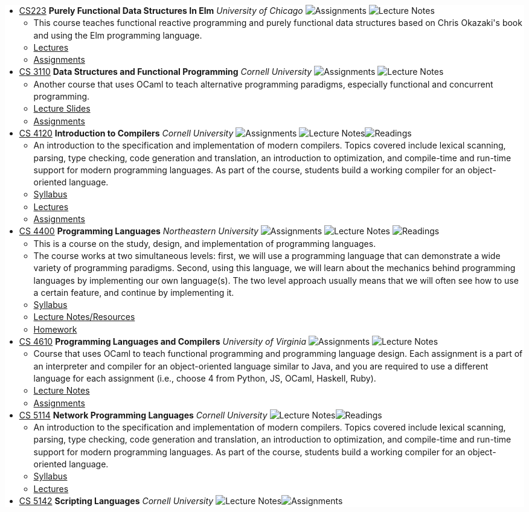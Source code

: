 - [CS223](https://www.classes.cs.uchicago.edu/current/22300-1/Home.html) **Purely Functional Data Structures In Elm** *University of Chicago* <img src="https://assets-cdn.github.com/images/icons/emoji/unicode/1f4bb.png" width="20" height="20" alt="Assignments" title="Assignments" /> <img src="https://assets-cdn.github.com/images/icons/emoji/unicode/1f4dd.png" width="20" height="20" alt="Lecture Notes" title="Lecture Notes" />
	- This course teaches functional reactive programming and purely functional data structures based on Chris Okazaki's book and using the Elm programming language.
	- [Lectures](https://www.classes.cs.uchicago.edu/current/22300-1/Schedule.html)
	- [Assignments](https://www.classes.cs.uchicago.edu/current/22300-1/Schedule.html)
- [CS 3110](http://www.cs.cornell.edu/Courses/cs3110/2014fa/course_info.php) **Data Structures and Functional Programming** *Cornell University* <img src="https://assets-cdn.github.com/images/icons/emoji/unicode/1f4bb.png" width="20" height="20" alt="Assignments" title="Assignments" /> <img src="https://assets-cdn.github.com/images/icons/emoji/unicode/1f4dd.png" width="20" height="20" alt="Lecture Notes" title="Lecture Notes" />
	- Another course that uses OCaml to teach alternative programming paradigms, especially functional and concurrent programming.
	- [Lecture Slides](http://www.cs.cornell.edu/Courses/cs3110/2014fa/lecture_notes.php)
	- [Assignments](http://www.cs.cornell.edu/Courses/cs3110/2014fa/)
- [CS 4120](http://www.cs.cornell.edu/courses/CS4120/2013fa/) **Introduction to Compilers** *Cornell University* <img src="https://assets-cdn.github.com/images/icons/emoji/unicode/1f4bb.png" width="20" height="20" alt="Assignments" title="Assignments" /> <img src="https://assets-cdn.github.com/images/icons/emoji/unicode/1f4dd.png" width="20" height="20" alt="Lecture Notes" title="Lecture Notes" /><img src="https://assets-cdn.github.com/images/icons/emoji/unicode/1f4da.png" width="20" height="20" alt="Readings" title="Readings" />
	- An introduction to the specification and implementation of modern compilers. Topics covered include lexical scanning, parsing, type checking, code generation and translation, an introduction to optimization, and compile-time and run-time support for modern programming languages.  As part of the course, students build a working compiler for an object-oriented language.
	- [Syllabus](http://www.cs.cornell.edu/courses/CS4120/2013fa/overview.html)
	- [Lectures](http://www.cs.cornell.edu/courses/CS4120/2013fa/schedule.html)
	- [Assignments](http://www.cs.cornell.edu/courses/CS4120/2013fa/homework.html)
- [CS 4400](https://pl.barzilay.org/) **Programming Languages** *Northeastern University* <img src="https://assets-cdn.github.com/images/icons/emoji/unicode/1f4bb.png" width="20" height="20" alt="Assignments" title="Assignments" /> <img src="https://assets-cdn.github.com/images/icons/emoji/unicode/1f4dd.png" width="20" height="20" alt="Lecture Notes" title="Lecture Notes" /> <img src="https://assets-cdn.github.com/images/icons/emoji/unicode/1f4da.png" width="20" height="20" alt="Readings" title="Readings" />
	- This is a course on the study, design, and implementation of programming languages.
	- The course works at two simultaneous levels: first, we will use a programming language that can 	demonstrate a wide variety of programming paradigms. Second, using this language, we will learn about the mechanics behind programming languages by implementing our own language(s). The two level approach usually means that we will often see how to use a certain feature, and continue by implementing it.
	- [Syllabus](https://pl.barzilay.org/syllabus.html)
	- [Lecture Notes/Resources](https://pl.barzilay.org/resources.html)
	- [Homework](https://pl.barzilay.org/homeworks.html)
- [CS 4610](http://www.cs.virginia.edu/~weimer/4610/) **Programming Languages and Compilers** *University of Virginia* <img src="https://assets-cdn.github.com/images/icons/emoji/unicode/1f4bb.png" width="20" height="20" alt="Assignments" title="Assignments" /> <img src="https://assets-cdn.github.com/images/icons/emoji/unicode/1f4dd.png" width="20" height="20" alt="Lecture Notes" title="Lecture Notes" />
	- Course that uses OCaml to teach functional programming and programming language design. Each assignment is a part of an interpreter and compiler for an object-oriented language similar to Java, and you are required to use a different language for each assignment (i.e., choose 4 from Python, JS, OCaml, Haskell, Ruby).
	- [Lecture Notes](http://www.cs.virginia.edu/~weimer/4610/lectures.html)
	- [Assignments](http://www.cs.virginia.edu/~weimer/4610/pa.html)
- [CS 5114](http://www.cs.cornell.edu/courses/CS5114/2013sp/index.php) **Network Programming Languages** *Cornell University* <img src="https://assets-cdn.github.com/images/icons/emoji/unicode/1f4dd.png" width="20" height="20" alt="Lecture Notes" title="Lecture Notes" /><img src="https://assets-cdn.github.com/images/icons/emoji/unicode/1f4da.png" width="20" height="20" alt="Readings" title="Readings" />
	- An introduction to the specification and implementation of modern compilers. Topics covered include lexical scanning, parsing, type checking, code generation and translation, an introduction to optimization, and compile-time and run-time support for modern programming languages.  As part of the course, students build a working compiler for an object-oriented language.
	- [Syllabus](http://www.cs.cornell.edu/courses/CS5114/2013sp/syllabus.php)
	- [Lectures](http://www.cs.cornell.edu/courses/CS5114/2013sp/syllabus.php)
- [CS 5142](http://www.cs.cornell.edu/courses/CS5142/2013fa/) **Scripting Languages** *Cornell University* <img src="https://assets-cdn.github.com/images/icons/emoji/unicode/1f4dd.png" width="20" height="20" alt="Lecture Notes" title="Lecture Notes" /><img src="https://assets-cdn.github.com/images/icons/emoji/unicode/1f4bb.png" width="20" height="20" alt="Assignments" title="Assignments" />